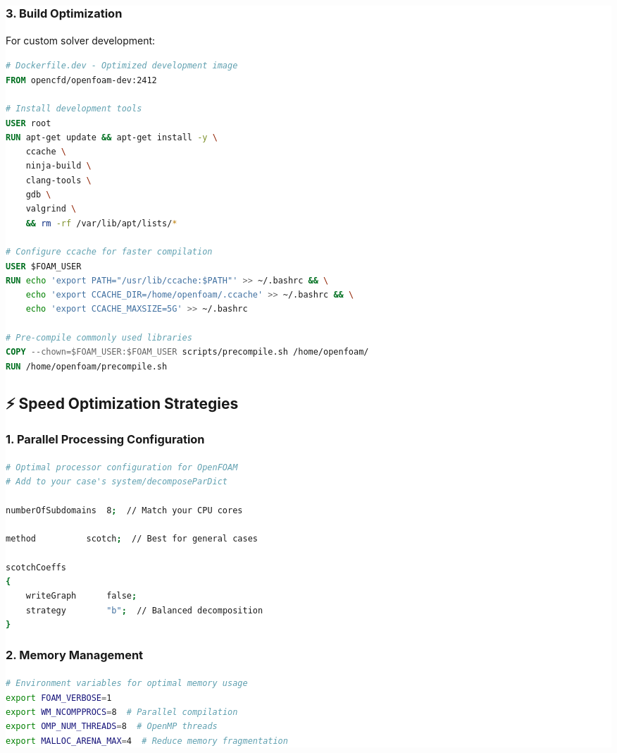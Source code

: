 ### 3. Build Optimization

For custom solver development:

```dockerfile
# Dockerfile.dev - Optimized development image
FROM opencfd/openfoam-dev:2412

# Install development tools
USER root
RUN apt-get update && apt-get install -y \
    ccache \
    ninja-build \
    clang-tools \
    gdb \
    valgrind \
    && rm -rf /var/lib/apt/lists/*

# Configure ccache for faster compilation
USER $FOAM_USER
RUN echo 'export PATH="/usr/lib/ccache:$PATH"' >> ~/.bashrc && \
    echo 'export CCACHE_DIR=/home/openfoam/.ccache' >> ~/.bashrc && \
    echo 'export CCACHE_MAXSIZE=5G' >> ~/.bashrc

# Pre-compile commonly used libraries
COPY --chown=$FOAM_USER:$FOAM_USER scripts/precompile.sh /home/openfoam/
RUN /home/openfoam/precompile.sh
```

## ⚡ Speed Optimization Strategies

### 1. Parallel Processing Configuration

```bash
# Optimal processor configuration for OpenFOAM
# Add to your case's system/decomposeParDict

numberOfSubdomains  8;  // Match your CPU cores

method          scotch;  // Best for general cases

scotchCoeffs
{
    writeGraph      false;
    strategy        "b";  // Balanced decomposition
}
```

### 2. Memory Management

```bash
# Environment variables for optimal memory usage
export FOAM_VERBOSE=1
export WM_NCOMPPROCS=8  # Parallel compilation
export OMP_NUM_THREADS=8  # OpenMP threads
export MALLOC_ARENA_MAX=4  # Reduce memory fragmentation
```
